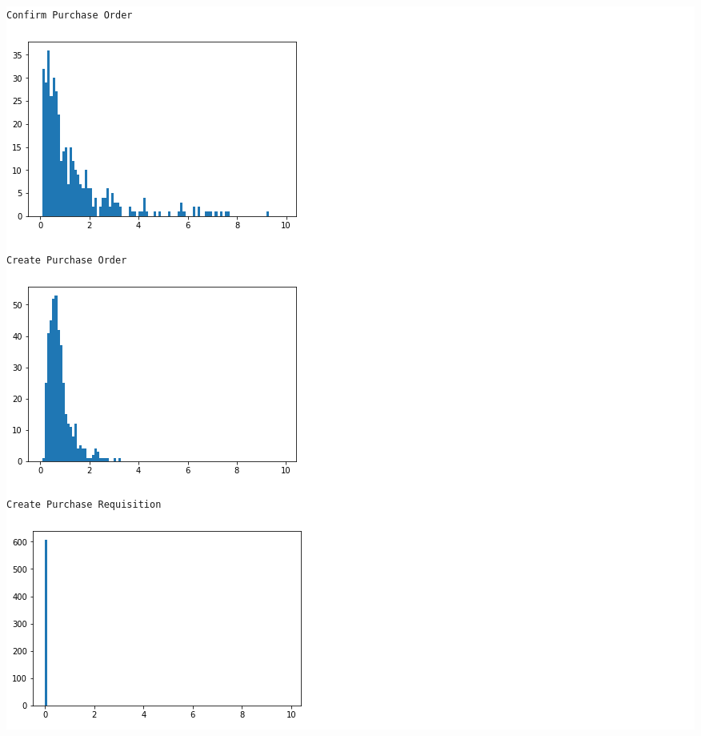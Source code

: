 
    Confirm Purchase Order



![png](output_21_19.png)


    Create Purchase Order



![png](output_21_21.png)


    Create Purchase Requisition



![png](output_21_23.png)
